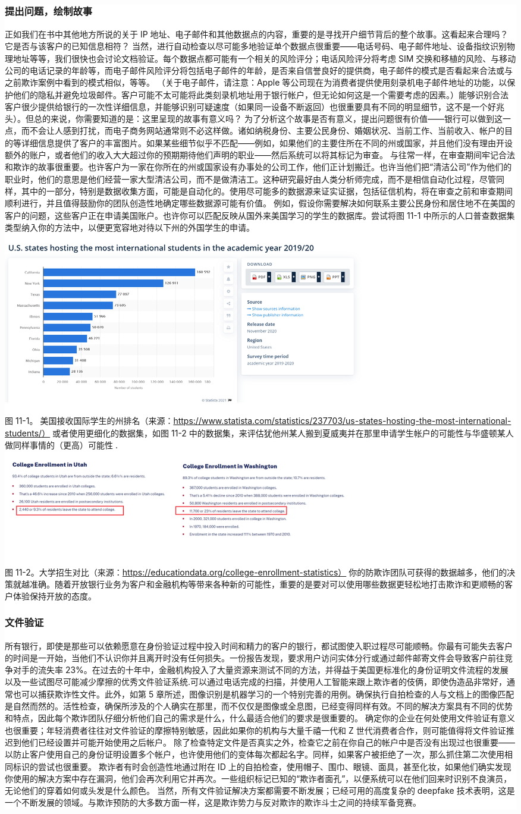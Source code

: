 
### 提出问题，绘制故事
正如我们在书中其他地方所说的关于 IP 地址、电子邮件和其他数据点的内容，重要的是寻找开户细节背后的整个故事。这看起来合理吗？它是否与该客户的已知信息相符？
当然，进行自动检查以尽可能多地验证单个数据点很重要——电话号码、电子邮件地址、设备指纹识别物理地址等等，我们很快也会讨论文档验证。每个数据点都可能有一个相关的风险评分；电话风险评分将考虑 SIM 交换和移植的风险、与移动公司的电话记录的年龄等，而电子邮件风险评分将包括电子邮件的年龄，是否来自信誉良好的提供商，电子邮件的模式是否看起来合法或与之前欺诈案例中看到的模式相似，等等。 （关于电子邮件，请注意：Apple 等公司现在为消费者提供使用刻录机电子邮件地址的功能，以保护他们的隐私并避免垃圾邮件。客户可能不太可能将此类刻录机地址用于银行帐户，但无论如何这是一个需要考虑的因素。）能够识别合法客户很少提供给银行的一次性详细信息，并能够识别可疑速度（如果同一设备不断返回）也很重要具有不同的明显细节，这不是一个好兆头）。但总的来说，你需要知道的是：这里呈现的故事有意义吗？
为了分析这个故事是否有意义，提出问题很有价值——银行可以做到这一点，而不会让人感到打扰，而电子商务网站通常则不必这样做。诸如纳税身份、主要公民身份、婚姻状况、当前工作、当前收入、帐户的目的等详细信息提供了客户的丰富图片。如果某些细节似乎不匹配——例如，如果他们的主要住所在不同的州或国家，并且他们没有理由开设额外的账户，或者他们的收入大大超过你的预期期待他们声明的职业——然后系统可以将其标记为审查。
与往常一样，在审查期间牢记合法和欺诈的故事很重要。也许客户为一家在你所在的州或国家设有办事处的公司工作，他们正计划搬迁。也许当他们把“清洁公司”作为他们的职业时，他们的意思是他们经营一家大型清洁公司，而不是做清洁工。这种研究最好由人类分析师完成，而不是相信自动化过程，尽管同样，其中的一部分，特别是数据收集方面，可能是自动化的。使用尽可能多的数据源来证实证据，包括征信机构，将在审查之前和审查期间顺利进行，并且值得鼓励你的团队创造性地确定哪些数据源可能有价值。
例如，假设你需要解决如何联系主要公民身份和居住地不在美国的客户的问题，这些客户正在申请美国账户。也许你可以匹配反映从国外来美国学习的学生的数据库。尝试将图 11-1 中所示的人口普查数据集类型纳入你的方法中，以便更宽容地对待以下州的外国学生的申请。

![](./images/11-1.png)

图 11-1。 美国接收国际学生的州排名（来源：https://www.statista.com/statistics/237703/us-states-hosting-the-most-international-students/）
或者使用更细化的数据集，如图 11-2 中的数据集，来评估犹他州某人搬到夏威夷并在那里申请学生帐户的可能性与华盛顿某人做同样事情的（更高）可能性 .

![](./images/11-2.png)

图 11-2。大学招生对比（来源：https://educationdata.org/college-enrollment-statistics）
你的防欺诈团队可获得的数据越多，他们的决策就越准确。随着开放银行业务为客户和金融机构等带来各种新的可能性，重要的是要对可以使用哪些数据更轻松地打击欺诈和更顺畅的客户体验保持开放的态度。

### 文件验证

所有银行，即使是那些可以依赖愿意在身份验证过程中投入时间和精力的客户的银行，都试图使入职过程尽可能顺畅。你最有可能失去客户的时间是一开始，当他们不认识你并且离开时没有任何损失。一份报告发现，要求用户访问实体分行或通过邮件邮寄文件会导致客户前往竞争对手的流失率 23%。在过去的十年中，金融机构投入了大量资源来测试不同的方法，并得益于美国更标准化的身份证明文件流程的发展以及一些试图尽可能减少摩擦的优秀文件验证系统.可以通过电话完成的扫描，并使用人工智能来跟上欺诈者的伎俩，即使伪造品非常好，通常也可以捕获欺诈性文件。此外，如第 5 章所述，图像识别是机器学习的一个特别完善的用例。确保执行自拍检查的人与文档上的图像匹配是自然而然的。活性检查，确保所涉及的个人确实在那里，而不仅仅是图像或全息图，已经变得同样有效。不同的解决方案具有不同的优势和特点，因此每个欺诈团队仔细分析他们自己的需求是什么，什么最适合他们的要求是很重要的。
确定你的企业在何处使用文件验证有意义也很重要；年轻消费者往往对文件验证的摩擦特别敏感，因此如果你的机构与大量千禧一代和 Z 世代消费者合作，则可能值得将文件验证推迟到他们已经设置并可能开始使用之后帐户。
除了检查特定文件是否真实之外，检查它之前在你自己的帐户中是否没有出现过也很重要——以防止客户使用自己的身份证明设置多个帐户，也许使用他们的变体每次都起名字。同样，如果客户被拒绝了一次，那么抓住第二次使用相同标识的尝试也很重要。
欺诈者有时会创造性地通过附在 ID 上的自拍检查，使用帽子、围巾、眼镜、面具，甚至化妆，如果他们确实发现你使用的解决方案中存在漏洞，他们会再次利用它并再次。一些组织标记已知的“欺诈者面孔”，以便系统可以在他们回来时识别不良演员，无论他们的穿着如何或头发是什么颜色。
当然，所有文件验证解决方案都需要不断发展；已经可用的高度复杂的 deepfake 技术表明，这是一个不断发展的领域。与欺诈预防的大多数方面一样，这是欺诈势力与反对欺诈的欺诈斗士之间的持续军备竞赛。
